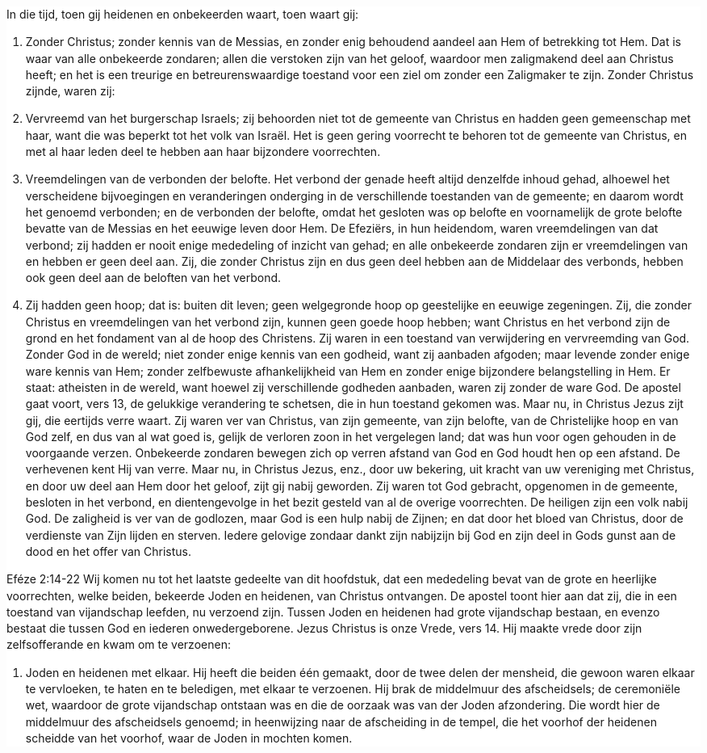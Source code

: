 In die tijd, toen gij heidenen en onbekeerden waart, toen waart gij: 
1. Zonder Christus; zonder kennis van de Messias, en zonder enig behoudend aandeel aan Hem of betrekking tot Hem. Dat is waar van alle onbekeerde zondaren; allen die verstoken zijn van het geloof, waardoor men zaligmakend deel aan Christus heeft; en het is een treurige en betreurenswaardige toestand voor een ziel om zonder een Zaligmaker te zijn. Zonder Christus zijnde, waren zij: 

2. Vervreemd van het burgerschap Israels; zij behoorden niet tot de gemeente van Christus en hadden geen gemeenschap met haar, want die was beperkt tot het volk van Israël. Het is geen gering voorrecht te behoren tot de gemeente van Christus, en met al haar leden deel te hebben aan haar bijzondere voorrechten. 

3. Vreemdelingen van de verbonden der belofte. Het verbond der genade heeft altijd denzelfde inhoud gehad, alhoewel het verscheidene bijvoegingen en veranderingen onderging in de verschillende toestanden van de gemeente; en daarom wordt het genoemd verbonden; en de verbonden der belofte, omdat het gesloten was op belofte en voornamelijk de grote belofte bevatte van de Messias en het eeuwige leven door Hem. De Efeziërs, in hun heidendom, waren vreemdelingen van dat verbond; zij hadden er nooit enige mededeling of inzicht van gehad; en alle onbekeerde zondaren zijn er vreemdelingen van en hebben er geen deel aan. Zij, die zonder Christus zijn en dus geen deel hebben aan de Middelaar des verbonds, hebben ook geen deel aan de beloften van het verbond. 

4. Zij hadden geen hoop; dat is: buiten dit leven; geen welgegronde hoop op geestelijke en eeuwige zegeningen. Zij, die zonder Christus en vreemdelingen van het verbond zijn, kunnen geen goede hoop hebben; want Christus en het verbond zijn de grond en het fondament van al de hoop des Christens. Zij waren in een toestand van verwijdering en vervreemding van God. Zonder God in de wereld; niet zonder enige kennis van een godheid, want zij aanbaden afgoden; maar levende zonder enige ware kennis van Hem; zonder zelfbewuste afhankelijkheid van Hem en zonder enige bijzondere belangstelling in Hem. Er staat: atheisten in de wereld, want hoewel zij verschillende godheden aanbaden, waren zij zonder de ware God. 
De apostel gaat voort, vers 13, de gelukkige verandering te schetsen, die in hun toestand gekomen was. Maar nu, in Christus Jezus zijt gij, die eertijds verre waart. Zij waren ver van Christus, van zijn gemeente, van zijn belofte, van de Christelijke hoop en van God zelf, en dus van al wat goed is, gelijk de verloren zoon in het vergelegen land; dat was hun voor ogen gehouden in de voorgaande verzen. Onbekeerde zondaren bewegen zich op verren afstand van God en God houdt hen op een afstand. De verhevenen kent Hij van verre. 
Maar nu, in Christus Jezus, enz., door uw bekering, uit kracht van uw vereniging met Christus, en door uw deel aan Hem door het geloof, zijt gij nabij geworden. Zij waren tot God gebracht, opgenomen in de gemeente, besloten in het verbond, en dientengevolge in het bezit gesteld van al de overige voorrechten. De heiligen zijn een volk nabij God. De zaligheid is ver van de godlozen, maar God is een hulp nabij de Zijnen; en dat door het bloed van Christus, door de verdienste van Zijn lijden en sterven. Iedere gelovige zondaar dankt zijn nabijzijn bij God en zijn deel in Gods gunst aan de dood en het offer van Christus. 

Eféze 2:14-22 
Wij komen nu tot het laatste gedeelte van dit hoofdstuk, dat een mededeling bevat van de grote en heerlijke voorrechten, welke beiden, bekeerde Joden en heidenen, van Christus ontvangen. De apostel toont hier aan dat zij, die in een toestand van vijandschap leefden, nu verzoend zijn. Tussen Joden en heidenen had grote vijandschap bestaan, en evenzo bestaat die tussen God en iederen onwedergeborene. Jezus Christus is onze Vrede, vers 14. Hij maakte vrede door zijn zelfsofferande en kwam om te verzoenen: 

1. Joden en heidenen met elkaar. Hij heeft die beiden één gemaakt, door de twee delen der mensheid, die gewoon waren elkaar te vervloeken, te haten en te beledigen, met elkaar te verzoenen. Hij brak de middelmuur des afscheidsels; de ceremoniële wet, waardoor de grote vijandschap ontstaan was en die de oorzaak was van der Joden afzondering. Die wordt hier de middelmuur des afscheidsels genoemd; in heenwijzing naar de afscheiding in de tempel, die het voorhof der heidenen scheidde van het voorhof, waar de Joden in mochten komen. 